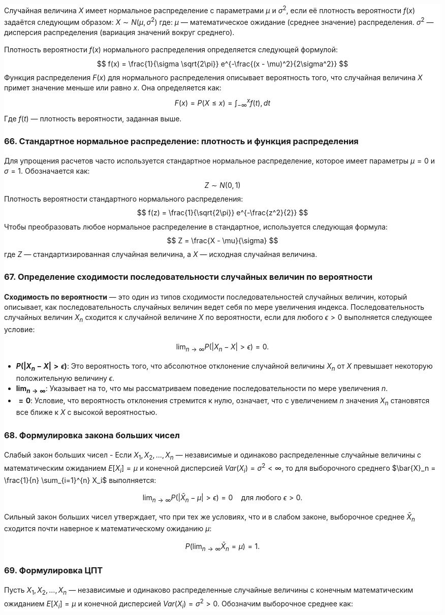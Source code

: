 Случайная величина $X$ имеет нормальное распределение с параметрами $\mu$ и $\sigma^2$, если её плотность вероятности $f(x)$ задаётся следующим образом:
$X \sim N(\mu, \sigma^2)$ 
где: 
$\mu$ — математическое ожидание (среднее значение) распределения. 
$\sigma^2$ — дисперсия распределения (вариация значений вокруг среднего).

Плотность вероятности $f(x)$ нормального распределения определяется следующей формулой: $$ f(x) = \frac{1}{\sigma \sqrt{2\pi}} e^{-\frac{(x - \mu)^2}{2\sigma^2}} $$
Функция распределения $F(x)$ для нормального распределения описывает вероятность того, что случайная величина $X$ примет значение меньше или равно $x$. Она определяется как: $$ F(x) = P(X \leq x) = \int_{-\infty}^{x} f(t) , dt $$ Где $f(t)$ — плотность вероятности, заданная выше.
### 66. Стандартное нормальное распределение: плотность и функция распределения
Для упрощения расчетов часто используется стандартное нормальное распределение, которое имеет параметры $\mu = 0$ и $\sigma = 1$. Обозначается как: $$ Z \sim N(0, 1) $$ Плотность вероятности стандартного нормального распределения: $$ f(z) = \frac{1}{\sqrt{2\pi}} e^{-\frac{z^2}{2}} $$ Чтобы преобразовать любое нормальное распределение в стандартное, используется следующая формула: $$ Z = \frac{X - \mu}{\sigma} $$ где $Z$ — стандартизированная случайная величина, а $X$ — исходная случайная величина.
### 67. Определение сходимости последовательности случайных величин по вероятности
**Сходимость по вероятности** — это один из типов сходимости последовательностей случайных величин, который описывает, как последовательность случайных величин ведет себя по мере увеличения индекса.
Последовательность случайных величин $X_n$ сходится к случайной величине $X$ по вероятности, если для любого $\epsilon > 0$ выполняется следующее условие:

$$ \lim_{n \to \infty} P(|X_n - X| > \epsilon) = 0. $$
- **$P(|X_n - X| > \epsilon)$**: Это вероятность того, что абсолютное отклонение случайной величины $X_n$ от $X$ превышает некоторую положительную величину $\epsilon$.
- **$\lim_{n \to \infty}$**: Указывает на то, что мы рассматриваем поведение последовательности по мере увеличения $n$.
- **$= 0$**: Условие, что вероятность отклонения стремится к нулю, означает, что с увеличением $n$ значения $X_n$ становятся все ближе к $X$ с высокой вероятностью.
### 68. Формулировка закона больших чисел
Слабый закон больших чисел - Если $X_1, X_2, \ldots, X_n$ — независимые и одинаково распределенные случайные величины с математическим ожиданием $E[X_i] = \mu$ и конечной дисперсией $Var(X_i) = \sigma^2 < \infty$, то для выборочного среднего $\bar{X}_n = \frac{1}{n} \sum_{i=1}^{n} X_i$ выполняется:

$$ \lim_{n \to \infty} P\left( |\bar{X}_n - \mu| > \epsilon \right) = 0 \quad \text{для любого } \epsilon > 0. $$

Сильный закон больших чисел утверждает, что при тех же условиях, что и в слабом законе, выборочное среднее $\bar{X}_n$ сходится почти наверное к математическому ожиданию $\mu$:

$$ P\left( \lim_{n \to \infty} \bar{X}_n = \mu \right) = 1. $$
### 69. Формулировка ЦПТ
Пусть $X_1, X_2, \ldots, X_n$ — независимые и одинаково распределенные случайные величины с конечным математическим ожиданием $E[X_i] = \mu$ и конечной дисперсией $Var(X_i) = \sigma^2 > 0$. Обозначим выборочное среднее как:
